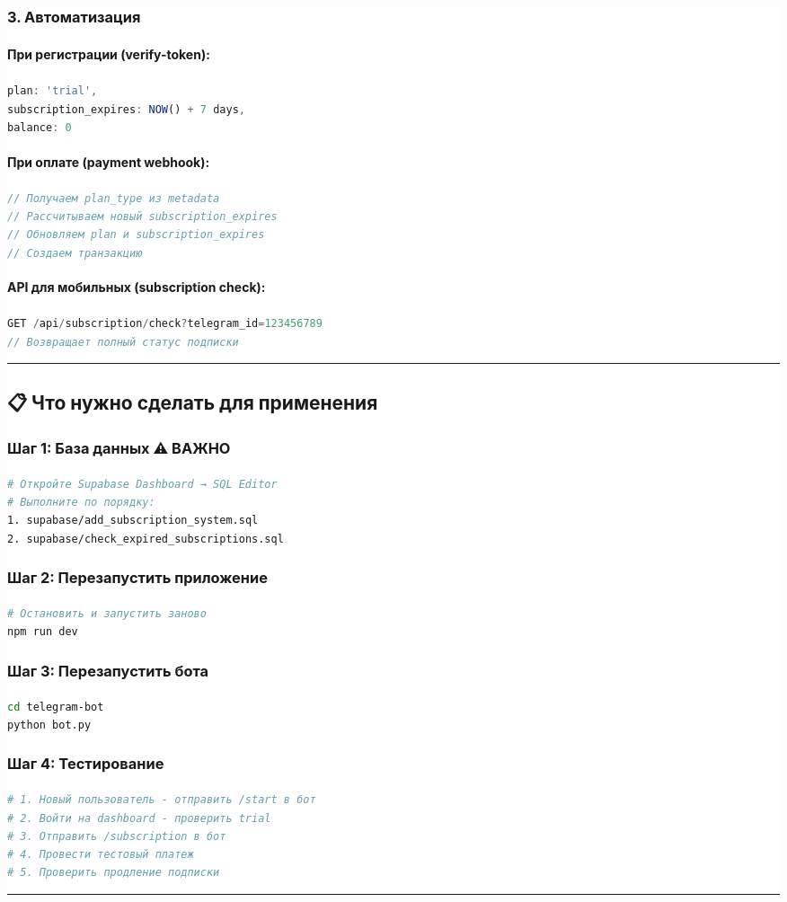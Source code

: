 ### 3. Автоматизация

#### При регистрации (verify-token):
```typescript
plan: 'trial',
subscription_expires: NOW() + 7 days,
balance: 0
```

#### При оплате (payment webhook):
```typescript
// Получаем plan_type из metadata
// Рассчитываем новый subscription_expires
// Обновляем plan и subscription_expires
// Создаем транзакцию
```

#### API для мобильных (subscription check):
```typescript
GET /api/subscription/check?telegram_id=123456789
// Возвращает полный статус подписки
```

---

## 📋 Что нужно сделать для применения

### Шаг 1: База данных ⚠️ ВАЖНО
```bash
# Откройте Supabase Dashboard → SQL Editor
# Выполните по порядку:
1. supabase/add_subscription_system.sql
2. supabase/check_expired_subscriptions.sql
```

### Шаг 2: Перезапустить приложение
```bash
# Остановить и запустить заново
npm run dev
```

### Шаг 3: Перезапустить бота
```bash
cd telegram-bot
python bot.py
```

### Шаг 4: Тестирование
```bash
# 1. Новый пользователь - отправить /start в бот
# 2. Войти на dashboard - проверить trial
# 3. Отправить /subscription в бот
# 4. Провести тестовый платеж
# 5. Проверить продление подписки
```

---